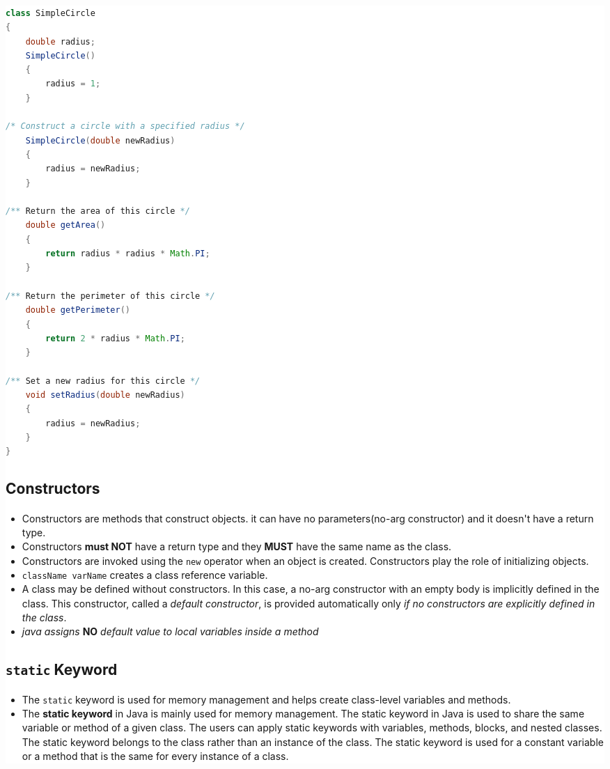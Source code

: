 ```java
class SimpleCircle 
{
	double radius;
	SimpleCircle() 
	{
		radius = 1;
	}
	
/* Construct a circle with a specified radius */
	SimpleCircle(double newRadius) 
	{
		radius = newRadius;
	}
	
/** Return the area of this circle */
	double getArea() 
	{
		return radius * radius * Math.PI;
	}

/** Return the perimeter of this circle */
	double getPerimeter() 
	{
		return 2 * radius * Math.PI;
	}

/** Set a new radius for this circle */
	void setRadius(double newRadius)
	{
		radius = newRadius;
	}
}
```

## Constructors

* Constructors are methods that construct objects. it can have no parameters(no-arg constructor) and it doesn't have a return type. 
* Constructors __must NOT__ have a return type and they __MUST__ have the same name as the class.
* Constructors are invoked using the `new` operator when an object is created. Constructors play the role of initializing objects.
* `className varName` creates a class reference variable.
*  A class may be defined without constructors. In this case, a no-arg constructor with an empty body is implicitly defined in the class. This constructor, called a _default constructor_, is provided automatically only _if no constructors are explicitly defined in the class_.
* _java assigns_ **NO** _default value to local variables inside a method_

## `static` Keyword

* The `static` keyword is used for memory management and helps create class-level variables and methods.
* The **static keyword** in Java is mainly used for memory management. The static keyword in Java is used to share the same variable or method of a given class. The users can apply static keywords with variables, methods, blocks, and nested classes. The static keyword belongs to the class rather than an instance of the class. The static keyword is used for a constant variable or a method that is the same for every instance of a class.
